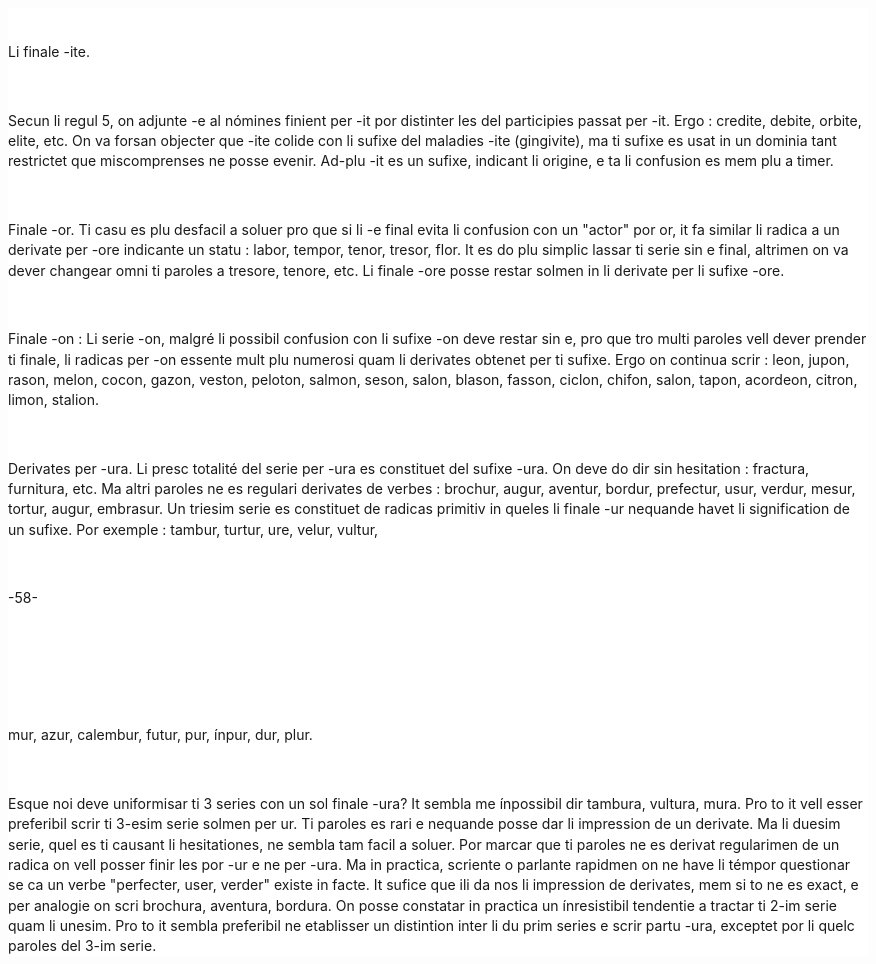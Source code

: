  

Li finale -ite.

 

Secun li regul 5, on adjunte -e al nómines finient per -it por distinter
les del participies passat per -it. Ergo : credite, debite, orbite,
elite, etc. On va forsan objecter que -ite colide con li sufixe del
maladies -ite (gingivite), ma ti sufixe es usat in un dominia tant
restrictet que miscomprenses ne posse evenir. Ad-plu -it es un sufixe,
indicant li origine, e ta li confusion es mem plu a timer.

 

Finale -or. Ti casu es plu desfacil a soluer pro que si li -e final
evita li confusion con un \"actor\" por or, it fa similar li radica a un
derivate per -ore indicante un statu : labor, tempor, tenor, tresor,
flor. It es do plu simplic lassar ti serie sin e final, altrimen on va
dever changear omni ti paroles a tresore, tenore, etc. Li finale -ore
posse restar solmen in li derivate per li sufixe -ore.

 

Finale -on : Li serie -on, malgré li possibil confusion con li sufixe
-on deve restar sin e, pro que tro multi paroles vell dever prender ti
finale, li radicas per -on essente mult plu numerosi quam li derivates
obtenet per ti sufixe. Ergo on continua scrir : leon, jupon, rason,
melon, cocon, gazon, veston, peloton, salmon, seson, salon, blason,
fasson, ciclon, chifon, salon, tapon, acordeon, citron, limon, stalion.

 

Derivates per -ura. Li presc totalité del serie per -ura es constituet
del sufixe -ura. On deve do dir sin hesitation : fractura, furnitura,
etc. Ma altri paroles ne es regulari derivates de verbes : brochur,
augur, aventur, bordur, prefectur, usur, verdur, mesur, tortur, augur,
embrasur. Un triesim serie es constituet de radicas primitiv in queles
li finale -ur nequande havet li signification de un sufixe. Por exemple
: tambur, turtur, ure, velur, vultur,

 

-58-

 

 

 

mur, azur, calembur, futur, pur, ínpur, dur, plur.

 

Esque noi deve uniformisar ti 3 series con un sol finale -ura? It sembla
me ínpossibil dir tambura, vultura, mura. Pro to it vell esser
preferibil scrir ti 3-esim serie solmen per ur. Ti paroles es rari e
nequande posse dar li impression de un derivate. Ma li duesim serie,
quel es ti causant li hesitationes, ne sembla tam facil a soluer. Por
marcar que ti paroles ne es derivat regularimen de un radica on vell
posser finir les por -ur e ne per -ura. Ma in practica, scriente o
parlante rapidmen on ne have li témpor questionar se ca un verbe
\"perfecter, user, verder\" existe in facte. It sufice que ili da nos li
impression de derivates, mem si to ne es exact, e per analogie on scri
brochura, aventura, bordura. On posse constatar in practica un
ínresistibil tendentie a tractar ti 2-im serie quam li unesim. Pro to it
sembla preferibil ne etablisser un distintion inter li du prim series e
scrir partu -ura, exceptet por li quelc paroles del 3-im serie.
